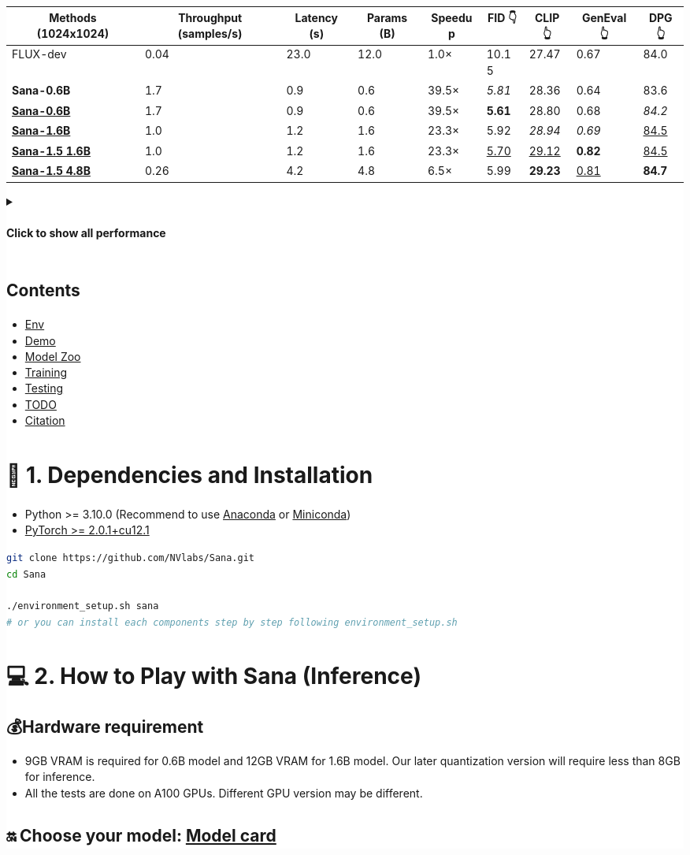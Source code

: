 | Methods (1024x1024)                                                                              | Throughput (samples/s) | Latency (s) | Params (B) | Speedup | FID 👇      | CLIP 👆      | GenEval 👆  | DPG 👆        |
|--------------------------------------------------------------------------------------------------|------------------------|-------------|------------|---------|-------------|--------------|-------------|---------------|
| FLUX-dev                                                                                         | 0.04                   | 23.0        | 12.0       | 1.0×    | 10.15       | 27.47        | 0.67        | 84.0          |
| **Sana-0.6B**                                                                                    | 1.7                    | 0.9         | 0.6        | 39.5×   | _5.81_      | 28.36        | 0.64        | 83.6          |
| **[Sana-0.6B](https://huggingface.co/Efficient-Large-Model/Sana_600M_1024px)**                   | 1.7                    | 0.9         | 0.6        | 39.5×   | **5.61**    | 28.80        | 0.68        | _84.2_        |
| **[Sana-1.6B](https://huggingface.co/Efficient-Large-Model/Sana_1600M_1024px_MultiLing)**        | 1.0                    | 1.2         | 1.6        | 23.3×   | 5.92        | _28.94_      | _0.69_      | <u>84.5</u>   |
| **[Sana-1.5 1.6B](https://huggingface.co/Efficient-Large-Model/SANA1.5_1.6B_1024px_diffusers)**  | 1.0                    | 1.2         | 1.6        | 23.3×   | <u>5.70</u> | <u>29.12</u> | **0.82**    | <u>84.5</u>   |
| **[Sana-1.5 4.8B](https://huggingface.co/Efficient-Large-Model/SANA1.5_4.8B_1024px_diffusers)**  | 0.26                   | 4.2         | 4.8        | 6.5×    | 5.99        | **29.23**    | <u>0.81</u> | **84.7**      |

<details><summary><h4>Click to show all performance</h4></summary></details>

## Contents

- [Env](#-1-dependencies-and-installation)
- [Demo](#-2-how-to-play-with-sana-inference)
- [Model Zoo](asset/docs/model_zoo.md)
- [Training](#-3-how-to-train-sana)
- [Testing](#-4-metric-toolkit)
- [TODO](#to-do-list)
- [Citation](#bibtex)

# 🔧 1. Dependencies and Installation

- Python >= 3.10.0 (Recommend to use [Anaconda](https://www.anaconda.com/download/#linux) or [Miniconda](https://docs.conda.io/en/latest/miniconda.html))
- [PyTorch >= 2.0.1+cu12.1](https://pytorch.org/)

```bash
git clone https://github.com/NVlabs/Sana.git
cd Sana

./environment_setup.sh sana
# or you can install each components step by step following environment_setup.sh
```

# 💻 2. How to Play with Sana (Inference)

## 💰Hardware requirement

- 9GB VRAM is required for 0.6B model and 12GB VRAM for 1.6B model. Our later quantization version will require less than 8GB for inference.
- All the tests are done on A100 GPUs. Different GPU version may be different.

## 🔛 Choose your model: [Model card](asset/docs/model_zoo.md)
